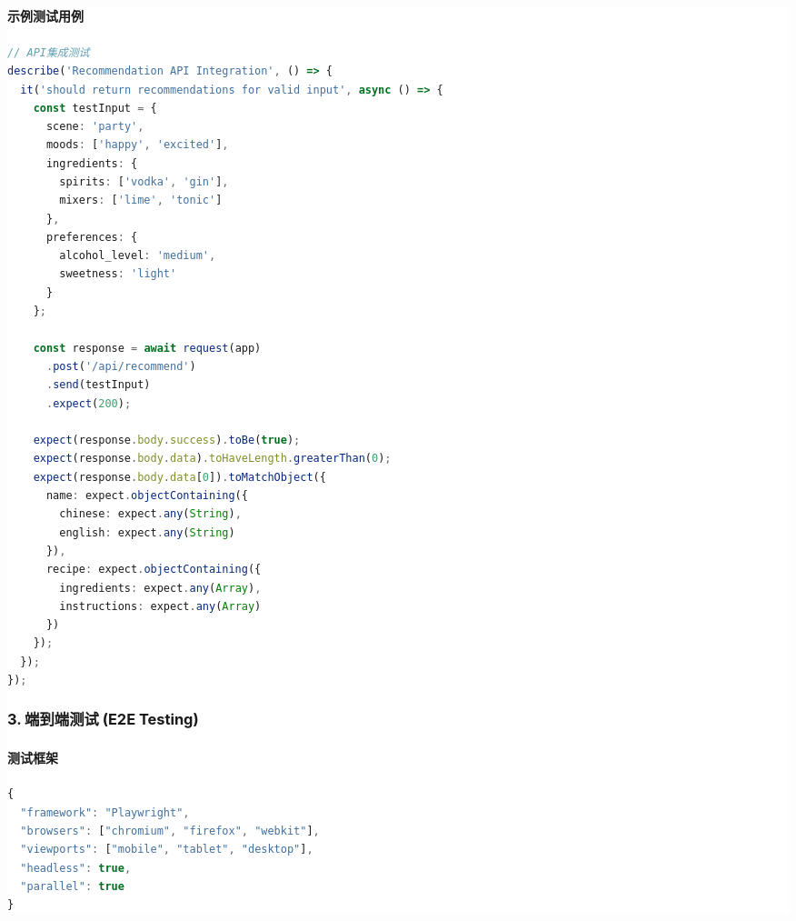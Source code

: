 #### 示例测试用例
```typescript
// API集成测试
describe('Recommendation API Integration', () => {
  it('should return recommendations for valid input', async () => {
    const testInput = {
      scene: 'party',
      moods: ['happy', 'excited'],
      ingredients: {
        spirits: ['vodka', 'gin'],
        mixers: ['lime', 'tonic']
      },
      preferences: {
        alcohol_level: 'medium',
        sweetness: 'light'
      }
    };

    const response = await request(app)
      .post('/api/recommend')
      .send(testInput)
      .expect(200);

    expect(response.body.success).toBe(true);
    expect(response.body.data).toHaveLength.greaterThan(0);
    expect(response.body.data[0]).toMatchObject({
      name: expect.objectContaining({
        chinese: expect.any(String),
        english: expect.any(String)
      }),
      recipe: expect.objectContaining({
        ingredients: expect.any(Array),
        instructions: expect.any(Array)
      })
    });
  });
});
```

### 3. 端到端测试 (E2E Testing)

#### 测试框架
```typescript
{
  "framework": "Playwright",
  "browsers": ["chromium", "firefox", "webkit"],
  "viewports": ["mobile", "tablet", "desktop"],
  "headless": true,
  "parallel": true
}
```
